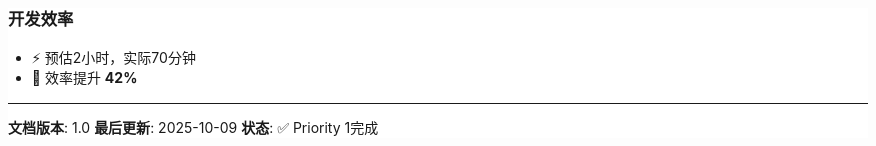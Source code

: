 ### 开发效率
- ⚡ 预估2小时，实际70分钟
- 🚀 效率提升 **42%**

---

**文档版本**: 1.0
**最后更新**: 2025-10-09
**状态**: ✅ Priority 1完成
